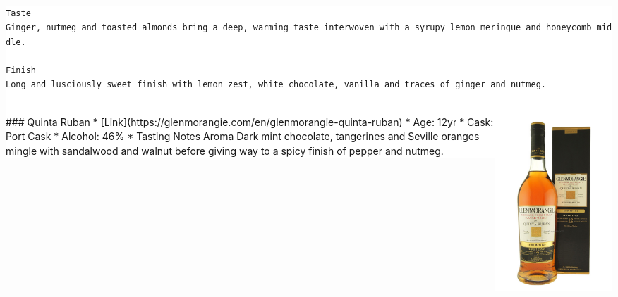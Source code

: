     Taste
    Ginger, nutmeg and toasted almonds bring a deep, warming taste interwoven with a syrupy lemon meringue and honeycomb middle.

    Finish
    Long and lusciously sweet finish with lemon zest, white chocolate, vanilla and traces of ginger and nutmeg.

<br/>

<img src="/images/2014-06/5-glenmorangie_quinta_ruban_port.jpg" align="right" style="height: 250px"/>
### Quinta Ruban
* [Link](https://glenmorangie.com/en/glenmorangie-quinta-ruban)
* Age: 12yr
* Cask: Port Cask
* Alcohol: 46%
* Tasting Notes
    Aroma
    Dark mint chocolate, tangerines and Seville oranges mingle with sandalwood and walnut before giving way to a spicy finish of pepper and nutmeg.

